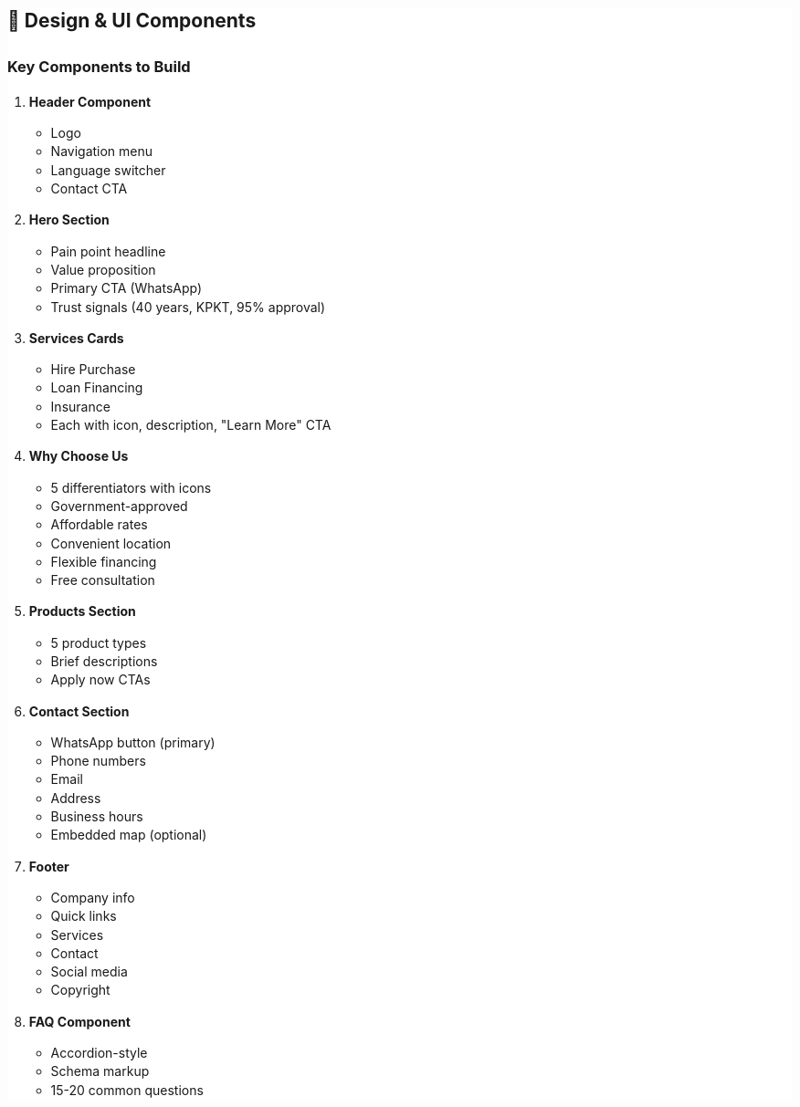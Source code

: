
## 🎨 Design & UI Components

### Key Components to Build

1. **Header Component**
   - Logo
   - Navigation menu
   - Language switcher
   - Contact CTA

2. **Hero Section**
   - Pain point headline
   - Value proposition
   - Primary CTA (WhatsApp)
   - Trust signals (40 years, KPKT, 95% approval)

3. **Services Cards**
   - Hire Purchase
   - Loan Financing
   - Insurance
   - Each with icon, description, "Learn More" CTA

4. **Why Choose Us**
   - 5 differentiators with icons
   - Government-approved
   - Affordable rates
   - Convenient location
   - Flexible financing
   - Free consultation

5. **Products Section**
   - 5 product types
   - Brief descriptions
   - Apply now CTAs

6. **Contact Section**
   - WhatsApp button (primary)
   - Phone numbers
   - Email
   - Address
   - Business hours
   - Embedded map (optional)

7. **Footer**
   - Company info
   - Quick links
   - Services
   - Contact
   - Social media
   - Copyright

8. **FAQ Component**
   - Accordion-style
   - Schema markup
   - 15-20 common questions
